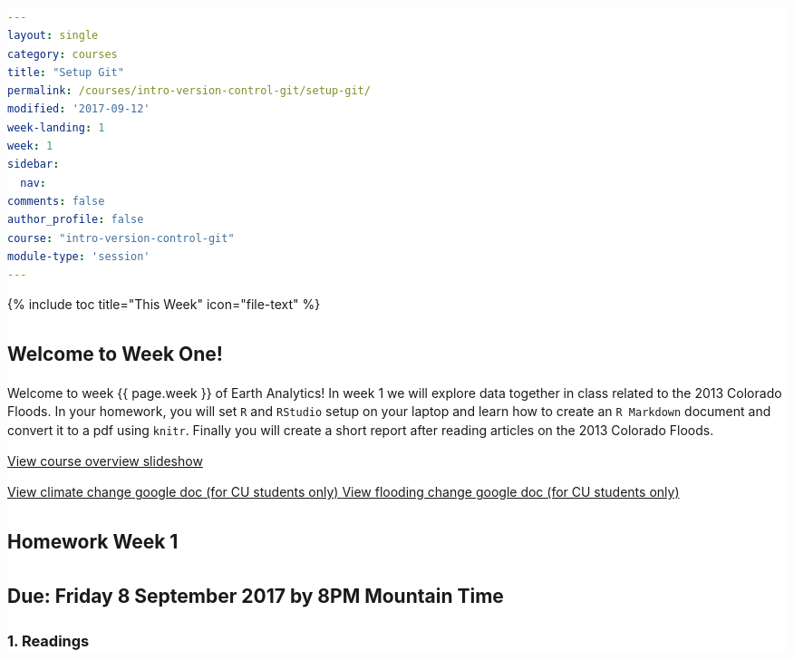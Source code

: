 ```yaml
---
layout: single
category: courses
title: "Setup Git"
permalink: /courses/intro-version-control-git/setup-git/
modified: '2017-09-12'
week-landing: 1
week: 1
sidebar:
  nav:
comments: false
author_profile: false
course: "intro-version-control-git"
module-type: 'session'
---
```


{% include toc title="This Week" icon="file-text" %}


<div class="notice--info" markdown="1">

## <i class="fa fa-ship" aria-hidden="true"></i> Welcome to Week One!

Welcome to week {{ page.week }} of Earth Analytics! In week 1 we will explore data together
in class related to the 2013 Colorado Floods. In your homework, you will set
`R` and `RStudio` setup on your laptop and learn how to create an `R Markdown`
document and convert it to a pdf using `knitr`. Finally you will create a short
report after reading articles on the 2013 Colorado Floods.

<a class="btn btn-info btn--x-large" href="{{ site.url }}/slide-shows/4-earth-analytics-course-intro/" target= "_blank"> <i class="fa fa-youtube-play" aria-hidden="true"></i> View course overview slideshow
</a>

<a class="btn btn-info btn--large" href="https://docs.google.com/document/d/1EY9vxr3bAi81xfuIcNvjMRQqbSkXc9qoau0Pn3cahLQ/edit" target= "_blank"> View climate change google doc (for CU students only)
</a>
<a class="btn btn-info btn--large" href="https://docs.google.com/document/d/1XuPS0oHh6lRo47sQ4XB-WSWvRQBoS2HWksNc6v_JSic/edit#
" target= "_blank"> View flooding change google doc (for CU students only)
</a>


</div>

## <i class="fa fa-pencil"></i> Homework Week 1

## Due: **Friday 8 September 2017 by 8PM Mountain Time**

### 1. Readings
